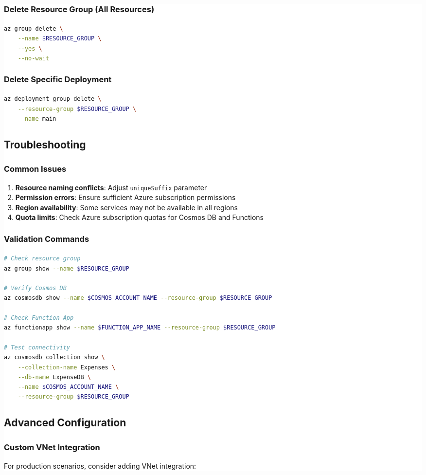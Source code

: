 ### Delete Resource Group (All Resources)

```bash
az group delete \
    --name $RESOURCE_GROUP \
    --yes \
    --no-wait
```

### Delete Specific Deployment

```bash
az deployment group delete \
    --resource-group $RESOURCE_GROUP \
    --name main
```

## Troubleshooting

### Common Issues

1. **Resource naming conflicts**: Adjust `uniqueSuffix` parameter
2. **Permission errors**: Ensure sufficient Azure subscription permissions
3. **Region availability**: Some services may not be available in all regions
4. **Quota limits**: Check Azure subscription quotas for Cosmos DB and Functions

### Validation Commands

```bash
# Check resource group
az group show --name $RESOURCE_GROUP

# Verify Cosmos DB
az cosmosdb show --name $COSMOS_ACCOUNT_NAME --resource-group $RESOURCE_GROUP

# Check Function App
az functionapp show --name $FUNCTION_APP_NAME --resource-group $RESOURCE_GROUP

# Test connectivity
az cosmosdb collection show \
    --collection-name Expenses \
    --db-name ExpenseDB \
    --name $COSMOS_ACCOUNT_NAME \
    --resource-group $RESOURCE_GROUP
```

## Advanced Configuration

### Custom VNet Integration

For production scenarios, consider adding VNet integration:
